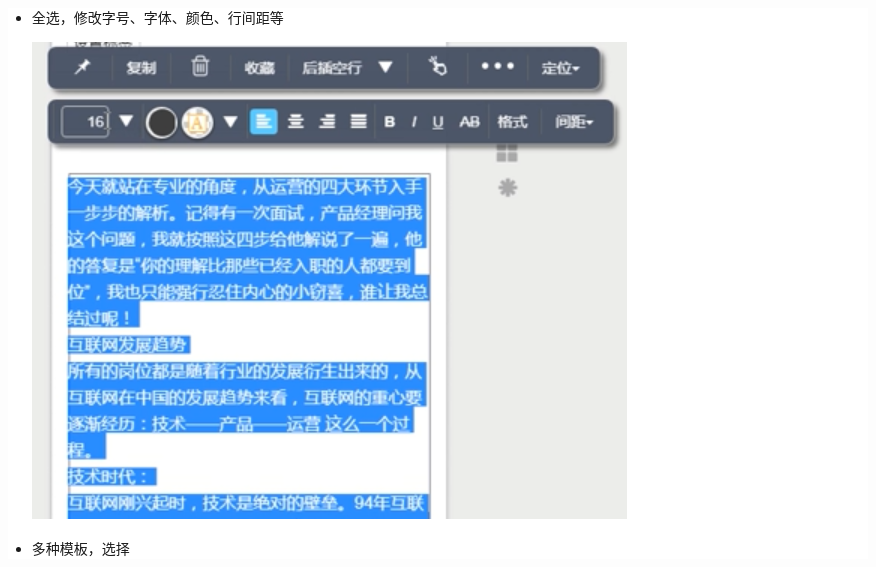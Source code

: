 - 全选，修改字号、字体、颜色、行间距等

  ![image-20200428193100572](公众号笔记.assets/image-20200428193100572.png)

- 多种模板，选择
